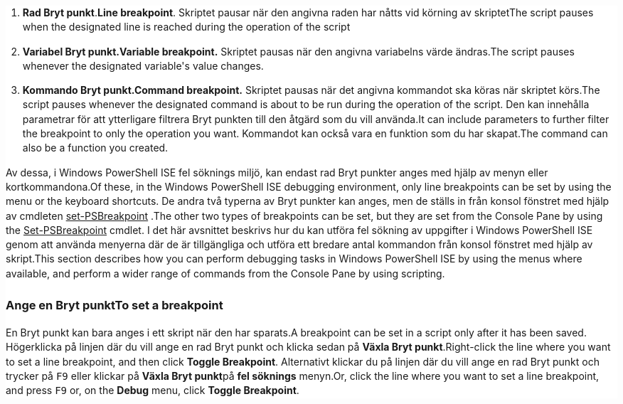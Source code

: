 1. <span data-ttu-id="56d74-112">**Rad Bryt punkt**.</span><span class="sxs-lookup"><span data-stu-id="56d74-112">**Line breakpoint**.</span></span> <span data-ttu-id="56d74-113">Skriptet pausar när den angivna raden har nåtts vid körning av skriptet</span><span class="sxs-lookup"><span data-stu-id="56d74-113">The script pauses when the designated line is reached during the operation of the script</span></span>

1. <span data-ttu-id="56d74-114">**Variabel Bryt punkt.**</span><span class="sxs-lookup"><span data-stu-id="56d74-114">**Variable breakpoint.**</span></span> <span data-ttu-id="56d74-115">Skriptet pausas när den angivna variabelns värde ändras.</span><span class="sxs-lookup"><span data-stu-id="56d74-115">The script pauses whenever the designated variable's value changes.</span></span>

1. <span data-ttu-id="56d74-116">**Kommando Bryt punkt.**</span><span class="sxs-lookup"><span data-stu-id="56d74-116">**Command breakpoint.**</span></span> <span data-ttu-id="56d74-117">Skriptet pausas när det angivna kommandot ska köras när skriptet körs.</span><span class="sxs-lookup"><span data-stu-id="56d74-117">The script pauses whenever the designated command is about to be run during the operation of the script.</span></span> <span data-ttu-id="56d74-118">Den kan innehålla parametrar för att ytterligare filtrera Bryt punkten till den åtgärd som du vill använda.</span><span class="sxs-lookup"><span data-stu-id="56d74-118">It can include parameters to further filter the breakpoint to only the operation you want.</span></span> <span data-ttu-id="56d74-119">Kommandot kan också vara en funktion som du har skapat.</span><span class="sxs-lookup"><span data-stu-id="56d74-119">The command can also be a function you created.</span></span>

<span data-ttu-id="56d74-120">Av dessa, i Windows PowerShell ISE fel söknings miljö, kan endast rad Bryt punkter anges med hjälp av menyn eller kortkommandona.</span><span class="sxs-lookup"><span data-stu-id="56d74-120">Of these, in the Windows PowerShell ISE debugging environment, only line breakpoints can be set by using the menu or the keyboard shortcuts.</span></span> <span data-ttu-id="56d74-121">De andra två typerna av Bryt punkter kan anges, men de ställs in från konsol fönstret med hjälp av cmdleten [set-PSBreakpoint](/powershell/module/Microsoft.PowerShell.Utility/Set-PSBreakpoint) .</span><span class="sxs-lookup"><span data-stu-id="56d74-121">The other two types of breakpoints can be set, but they are set from the Console Pane by using the [Set-PSBreakpoint](/powershell/module/Microsoft.PowerShell.Utility/Set-PSBreakpoint) cmdlet.</span></span> <span data-ttu-id="56d74-122">I det här avsnittet beskrivs hur du kan utföra fel sökning av uppgifter i Windows PowerShell ISE genom att använda menyerna där de är tillgängliga och utföra ett bredare antal kommandon från konsol fönstret med hjälp av skript.</span><span class="sxs-lookup"><span data-stu-id="56d74-122">This section describes how you can perform debugging tasks in Windows PowerShell ISE by using the menus where available, and perform a wider range of commands from the Console Pane by using scripting.</span></span>

### <a name="to-set-a-breakpoint"></a><span data-ttu-id="56d74-123">Ange en Bryt punkt</span><span class="sxs-lookup"><span data-stu-id="56d74-123">To set a breakpoint</span></span>

<span data-ttu-id="56d74-124">En Bryt punkt kan bara anges i ett skript när den har sparats.</span><span class="sxs-lookup"><span data-stu-id="56d74-124">A breakpoint can be set in a script only after it has been saved.</span></span> <span data-ttu-id="56d74-125">Högerklicka på linjen där du vill ange en rad Bryt punkt och klicka sedan på **Växla Bryt punkt**.</span><span class="sxs-lookup"><span data-stu-id="56d74-125">Right-click the line where you want to set a line breakpoint, and then click **Toggle Breakpoint**.</span></span> <span data-ttu-id="56d74-126">Alternativt klickar du på linjen där du vill ange en rad Bryt punkt och trycker på <kbd>F9</kbd> eller klickar på **Växla Bryt punkt**på **fel söknings** menyn.</span><span class="sxs-lookup"><span data-stu-id="56d74-126">Or, click the line where you want to set a line breakpoint, and press <kbd>F9</kbd> or, on the **Debug** menu, click **Toggle Breakpoint**.</span></span>
